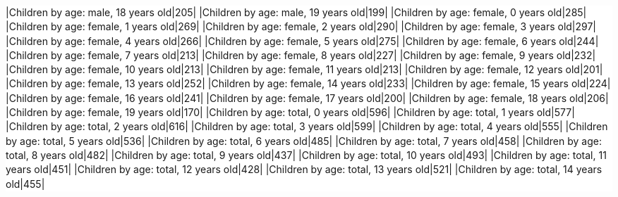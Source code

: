 |Children by age: male, 18 years old|205|
|Children by age: male, 19 years old|199|
|Children by age: female, 0 years old|285|
|Children by age: female, 1 years old|269|
|Children by age: female, 2 years old|290|
|Children by age: female, 3 years old|297|
|Children by age: female, 4 years old|266|
|Children by age: female, 5 years old|275|
|Children by age: female, 6 years old|244|
|Children by age: female, 7 years old|213|
|Children by age: female, 8 years old|227|
|Children by age: female, 9 years old|232|
|Children by age: female, 10 years old|213|
|Children by age: female, 11 years old|213|
|Children by age: female, 12 years old|201|
|Children by age: female, 13 years old|252|
|Children by age: female, 14 years old|233|
|Children by age: female, 15 years old|224|
|Children by age: female, 16 years old|241|
|Children by age: female, 17 years old|200|
|Children by age: female, 18 years old|206|
|Children by age: female, 19 years old|170|
|Children by age: total, 0 years old|596|
|Children by age: total, 1 years old|577|
|Children by age: total, 2 years old|616|
|Children by age: total, 3 years old|599|
|Children by age: total, 4 years old|555|
|Children by age: total, 5 years old|536|
|Children by age: total, 6 years old|485|
|Children by age: total, 7 years old|458|
|Children by age: total, 8 years old|482|
|Children by age: total, 9 years old|437|
|Children by age: total, 10 years old|493|
|Children by age: total, 11 years old|451|
|Children by age: total, 12 years old|428|
|Children by age: total, 13 years old|521|
|Children by age: total, 14 years old|455|
